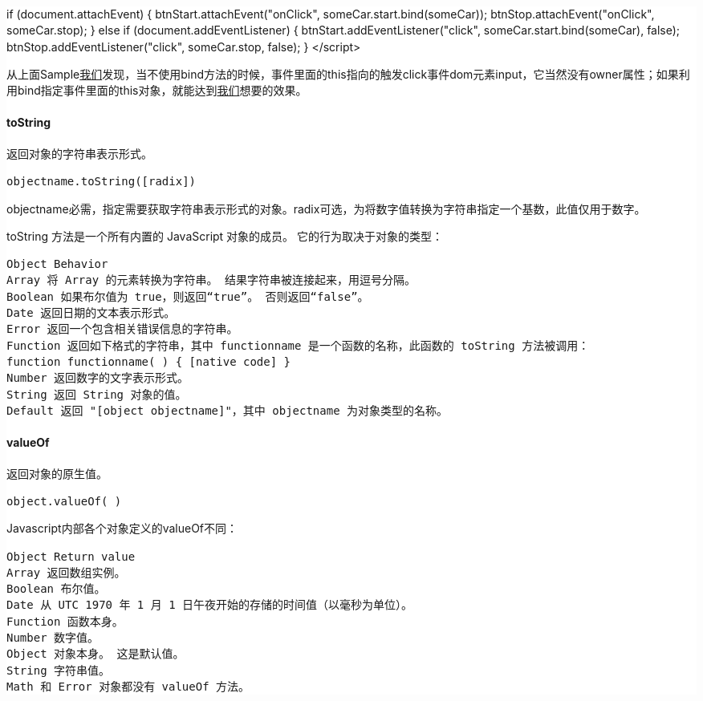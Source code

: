 if (document.attachEvent) {
btnStart.attachEvent("onClick", someCar.start.bind(someCar));
btnStop.attachEvent("onClick", someCar.stop);
} else if (document.addEventListener) {
btnStart.addEventListener("click", someCar.start.bind(someCar), false);
btnStop.addEventListener("click", someCar.stop, false);
}
&lt;/script&gt;</pre>
</div>

从上面Sample[我们](https://www.w3cdoc.com)发现，当不使用bind方法的时候，事件里面的this指向的触发click事件dom元素input，它当然没有owner属性；如果利用bind指定事件里面的this对象，就能达到[我们](https://www.w3cdoc.com)想要的效果。

#### toString

返回对象的字符串表示形式。

  <pre class="EnlighterJSRAW" data-enlighter-language="null">objectname.toString([radix])</pre>

objectname必需，指定需要获取字符串表示形式的对象。radix可选，为将数字值转换为字符串指定一个基数，此值仅用于数字。

toString 方法是一个所有内置的 JavaScript 对象的成员。 它的行为取决于对象的类型：

<div>
  <pre class="EnlighterJSRAW" data-enlighter-language="null">Object Behavior
Array 将 Array 的元素转换为字符串。 结果字符串被连接起来，用逗号分隔。
Boolean 如果布尔值为 true，则返回“true”。 否则返回“false”。
Date 返回日期的文本表示形式。
Error 返回一个包含相关错误信息的字符串。
Function 返回如下格式的字符串，其中 functionname 是一个函数的名称，此函数的 toString 方法被调用：
function functionname( ) { [native code] }
Number 返回数字的文字表示形式。
String 返回 String 对象的值。
Default 返回 "[object objectname]"，其中 objectname 为对象类型的名称。</pre>
</div>

#### valueOf

返回对象的原生值。

  <pre class="EnlighterJSRAW" data-enlighter-language="null">object.valueOf( )</pre>

Javascript内部各个对象定义的valueOf不同：

<div>
  <pre class="EnlighterJSRAW" data-enlighter-language="null">Object Return value
Array 返回数组实例。
Boolean 布尔值。
Date 从 UTC 1970 年 1 月 1 日午夜开始的存储的时间值（以毫秒为单位）。
Function 函数本身。
Number 数字值。
Object 对象本身。 这是默认值。
String 字符串值。
Math 和 Error 对象都没有 valueOf 方法。</pre>
</div>


 [1]: https://www.f2e123.com/javascriptnodejs/742.html